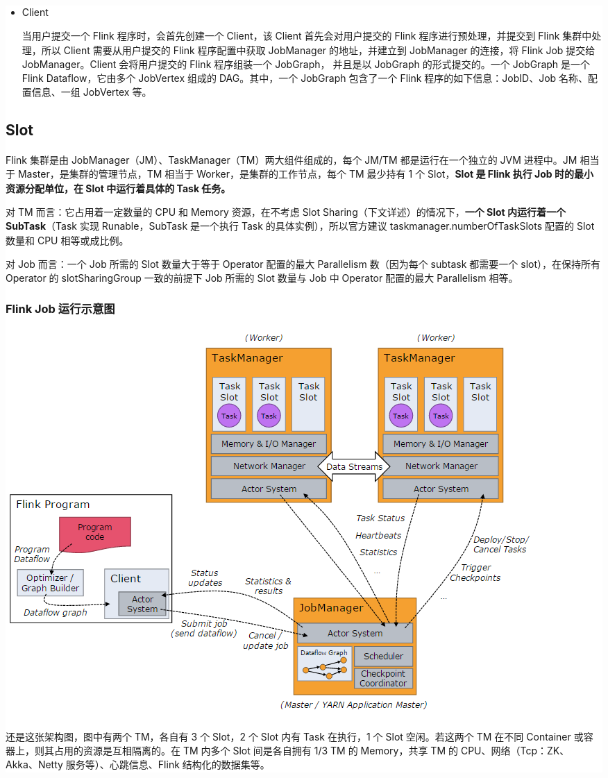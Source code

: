 + Client
  
    当用户提交一个 Flink 程序时，会首先创建一个 Client，该 Client 首先会对用户提交的 Flink 程序进行预处理，并提交到 Flink 集群中处理，所以 Client 需要从用户提交的 Flink 程序配置中获取 JobManager 的地址，并建立到 JobManager 的连接，将 Flink Job 提交给 JobManager。Client 会将用户提交的 Flink 程序组装一个 JobGraph， 并且是以 JobGraph 的形式提交的。一个 JobGraph 是一个 Flink Dataflow，它由多个 JobVertex 组成的 DAG。其中，一个 JobGraph 包含了一个 Flink 程序的如下信息：JobID、Job 名称、配置信息、一组 JobVertex 等。

## Slot

Flink 集群是由 JobManager（JM）、TaskManager（TM）两大组件组成的，每个 JM/TM 都是运行在一个独立的 JVM 进程中。JM 相当于 Master，是集群的管理节点，TM 相当于 Worker，是集群的工作节点，每个 TM 最少持有 1 个 Slot，**Slot 是 Flink 执行 Job 时的最小资源分配单位，在 Slot 中运行着具体的 Task 任务。**

对 TM 而言：它占用着一定数量的 CPU 和 Memory 资源，在不考虑 Slot Sharing（下文详述）的情况下，**一个 Slot 内运行着一个 SubTask**（Task 实现 Runable，SubTask 是一个执行 Task 的具体实例），所以官方建议 taskmanager.numberOfTaskSlots 配置的 Slot 数量和 CPU 相等或成比例。

对 Job 而言：一个 Job 所需的 Slot 数量大于等于 Operator 配置的最大 Parallelism 数（因为每个 subtask 都需要一个 slot），在保持所有 Operator 的 slotSharingGroup 一致的前提下 Job 所需的 Slot 数量与 Job 中 Operator 配置的最大 Parallelism 相等。

### Flink Job 运行示意图

![基本架构](/images/posts/knowledge/flink/flink-system-architecture.png)

还是这张架构图，图中有两个 TM，各自有 3 个 Slot，2 个 Slot 内有 Task 在执行，1 个 Slot 空闲。若这两个 TM 在不同 Container 或容器上，则其占用的资源是互相隔离的。在 TM 内多个 Slot 间是各自拥有 1/3 TM 的 Memory，共享 TM 的 CPU、网络（Tcp：ZK、 Akka、Netty 服务等）、心跳信息、Flink 结构化的数据集等。
